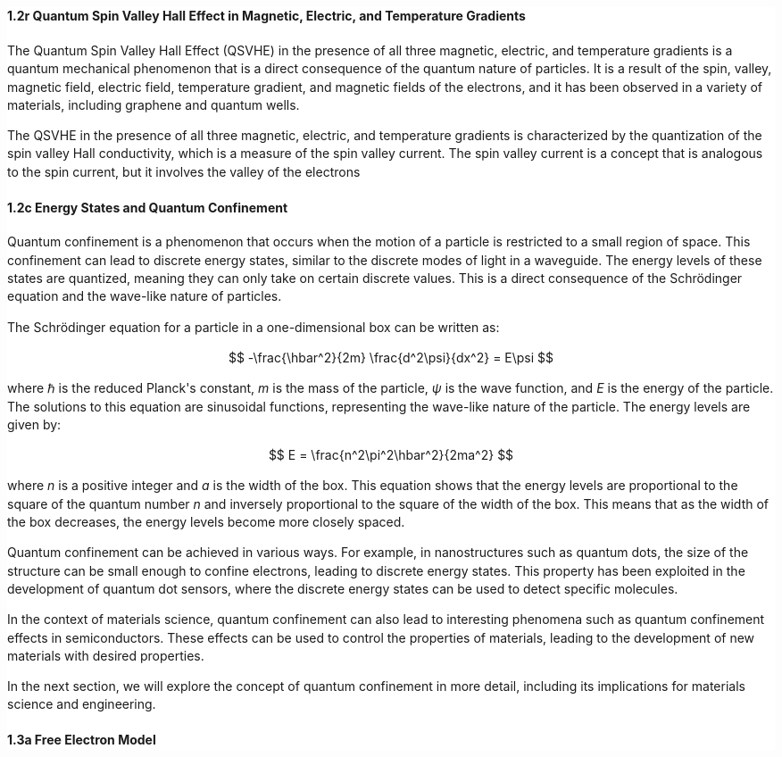 #### 1.2r Quantum Spin Valley Hall Effect in Magnetic, Electric, and Temperature Gradients

The Quantum Spin Valley Hall Effect (QSVHE) in the presence of all three magnetic, electric, and temperature gradients is a quantum mechanical phenomenon that is a direct consequence of the quantum nature of particles. It is a result of the spin, valley, magnetic field, electric field, temperature gradient, and magnetic fields of the electrons, and it has been observed in a variety of materials, including graphene and quantum wells.

The QSVHE in the presence of all three magnetic, electric, and temperature gradients is characterized by the quantization of the spin valley Hall conductivity, which is a measure of the spin valley current. The spin valley current is a concept that is analogous to the spin current, but it involves the valley of the electrons


#### 1.2c Energy States and Quantum Confinement

Quantum confinement is a phenomenon that occurs when the motion of a particle is restricted to a small region of space. This confinement can lead to discrete energy states, similar to the discrete modes of light in a waveguide. The energy levels of these states are quantized, meaning they can only take on certain discrete values. This is a direct consequence of the Schrödinger equation and the wave-like nature of particles.

The Schrödinger equation for a particle in a one-dimensional box can be written as:

$$
-\frac{\hbar^2}{2m} \frac{d^2\psi}{dx^2} = E\psi
$$

where $\hbar$ is the reduced Planck's constant, $m$ is the mass of the particle, $\psi$ is the wave function, and $E$ is the energy of the particle. The solutions to this equation are sinusoidal functions, representing the wave-like nature of the particle. The energy levels are given by:

$$
E = \frac{n^2\pi^2\hbar^2}{2ma^2}
$$

where $n$ is a positive integer and $a$ is the width of the box. This equation shows that the energy levels are proportional to the square of the quantum number $n$ and inversely proportional to the square of the width of the box. This means that as the width of the box decreases, the energy levels become more closely spaced.

Quantum confinement can be achieved in various ways. For example, in nanostructures such as quantum dots, the size of the structure can be small enough to confine electrons, leading to discrete energy states. This property has been exploited in the development of quantum dot sensors, where the discrete energy states can be used to detect specific molecules.

In the context of materials science, quantum confinement can also lead to interesting phenomena such as quantum confinement effects in semiconductors. These effects can be used to control the properties of materials, leading to the development of new materials with desired properties.

In the next section, we will explore the concept of quantum confinement in more detail, including its implications for materials science and engineering.




#### 1.3a Free Electron Model
